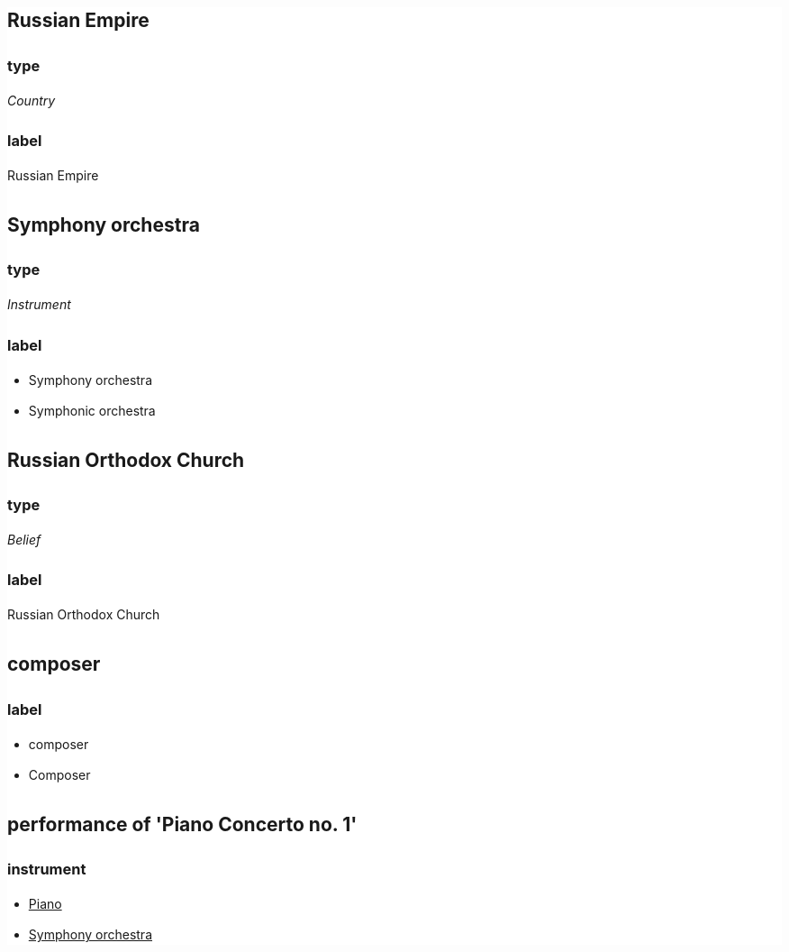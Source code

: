 ## Russian Empire

### type


*Country*

### label


Russian Empire

## Symphony orchestra

### type


*Instrument*

### label

 - Symphony orchestra

 - Symphonic orchestra

## Russian Orthodox Church

### type


*Belief*

### label


Russian Orthodox Church

## composer

### label

 - composer

 - Composer

## performance of 'Piano Concerto no. 1'

### instrument

 - [Piano](#Piano)

 - [Symphony orchestra](#Symphony-orchestra)
